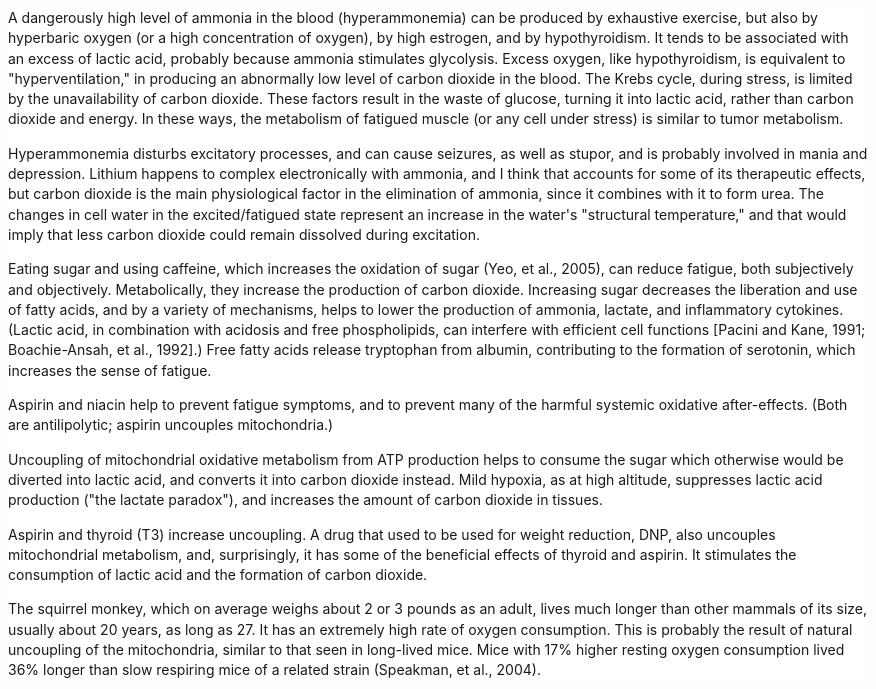 A dangerously high level of ammonia in the blood (hyperammonemia) can be
produced by exhaustive exercise, but also by hyperbaric oxygen (or a high
concentration of oxygen), by high estrogen, and by hypothyroidism. It tends to
be associated with an excess of lactic acid, probably because ammonia
stimulates glycolysis. Excess oxygen, like hypothyroidism, is equivalent to
"hyperventilation," in producing an abnormally low level of carbon dioxide in
the blood. The Krebs cycle, during stress, is limited by the unavailability of
carbon dioxide. These factors result in the waste of glucose, turning it into
lactic acid, rather than carbon dioxide and energy. In these ways, the
metabolism of fatigued muscle (or any cell under stress) is similar to tumor
metabolism.  
  
Hyperammonemia disturbs excitatory processes, and can cause seizures, as well
as stupor, and is probably involved in mania and depression. Lithium happens
to complex electronically with ammonia, and I think that accounts for some of
its therapeutic effects, but carbon dioxide is the main physiological factor
in the elimination of ammonia, since it combines with it to form urea. The
changes in cell water in the excited/fatigued state represent an increase in
the water's "structural temperature," and that would imply that less carbon
dioxide could remain dissolved during excitation.  
  
Eating sugar and using caffeine, which increases the oxidation of sugar (Yeo,
et al., 2005), can reduce fatigue, both subjectively and objectively.
Metabolically, they increase the production of carbon dioxide. Increasing
sugar decreases the liberation and use of fatty acids, and by a variety of
mechanisms, helps to lower the production of ammonia, lactate, and
inflammatory cytokines. (Lactic acid, in combination with acidosis and free
phospholipids, can interfere with efficient cell functions [Pacini and Kane,
1991; Boachie-Ansah, et al., 1992].) Free fatty acids release tryptophan from
albumin, contributing to the formation of serotonin, which increases the sense
of fatigue.  
  
Aspirin and niacin help to prevent fatigue symptoms, and to prevent many of
the harmful systemic oxidative after-effects. (Both are antilipolytic; aspirin
uncouples mitochondria.)  
  
Uncoupling of mitochondrial oxidative metabolism from ATP production helps to
consume the sugar which otherwise would be diverted into lactic acid, and
converts it into carbon dioxide instead. Mild hypoxia, as at high altitude,
suppresses lactic acid production ("the lactate paradox"), and increases the
amount of carbon dioxide in tissues.  
  
Aspirin and thyroid (T3) increase uncoupling. A drug that used to be used for
weight reduction, DNP, also uncouples mitochondrial metabolism, and,
surprisingly, it has some of the beneficial effects of thyroid and aspirin. It
stimulates the consumption of lactic acid and the formation of carbon dioxide.  
  
The squirrel monkey, which on average weighs about 2 or 3 pounds as an adult,
lives much longer than other mammals of its size, usually about 20 years, as
long as 27. It has an extremely high rate of oxygen consumption. This is
probably the result of natural uncoupling of the mitochondria, similar to that
seen in long-lived mice. Mice with 17% higher resting oxygen consumption lived
36% longer than slow respiring mice of a related strain (Speakman, et al.,
2004).  
  